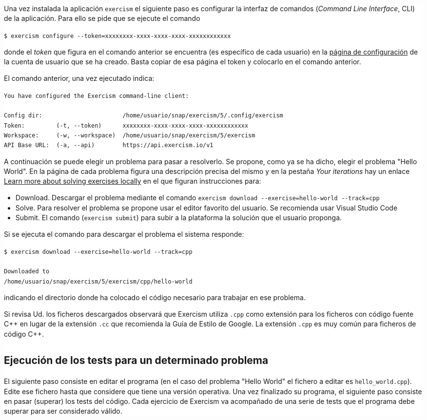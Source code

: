 Una vez instalada la aplicación `exercism` el siguiente paso es configurar la interfaz de comandos 
(*Command Line Interface*, CLI) de la aplicación.
Para ello se pide que se ejecute el comando
```
$ exercism configure --token=xxxxxxxx-xxxx-xxxx-xxxx-xxxxxxxxxxxx
```
donde el *token* que figura en el comando anterior se encuentra (es específico de cada usuario) en la [página
de configuración](https://exercism.io/my/settings) de la cuenta de usuario que se ha creado.
Basta copiar de esa página el token y colocarlo en el comando anterior.

El comando anterior, una vez ejecutado indica:
```
You have configured the Exercism command-line client:

Config dir:                       /home/usuario/snap/exercism/5/.config/exercism
Token:         (-t, --token)      xxxxxxxx-xxxx-xxxx-xxxx-xxxxxxxxxxxx
Workspace:     (-w, --workspace)  /home/usuario/snap/exercism/5/exercism
API Base URL:  (-a, --api)        https://api.exercism.io/v1
```
A continuación se puede elegir un problema para pasar a resolverlo.
Se propone, como ya se ha dicho, elegir el problema "Hello World".
En la página de cada problema figura una descripción precisa del mismo y 
en la pestaña *Your iterations* hay un enlace
[Learn more about solving exercises locally](https://exercism.org/docs/using/solving-exercises/working-locally)
en el que figuran instrucciones para:
* Download. Descargar el problema mediante el comando `exercism download --exercise=hello-world --track=cpp`
* Solve. Para resolver el problema se propone usar el editor favorito del usuario. Se recomienda usar Visual
  Studio Code
* Submit. El comando (`exercism submit`) para subir a la plataforma la solución que el usuario proponga.

Si se ejecuta el comando para descargar el problema el sistema responde:
```
$ exercism download --exercise=hello-world --track=cpp

Downloaded to
/home/usuario/snap/exercism/5/exercism/cpp/hello-world
```
indicando el directorio donde ha colocado el código necesario para trabajar en ese problema.

Si revisa Ud. los ficheros descargados observará que Exercism utiliza `.cpp` como extensión para los ficheros
con código fuente C++ en lugar de la extensión `.cc` que recomienda la Guía de Estilo de Google.
La extensión `.cpp` es muy común para ficheros de código C++.

## Ejecución de los tests para un determinado problema
El siguiente paso consiste en editar el programa (en el caso del problema "Hello World" el fichero a editar es
`hello_world.cpp`).
Edite ese fichero hasta que considere que tiene una versión operativa.
Una vez finalizado su programa, el siguiente paso consiste en pasar (superar) los tests del código.
Cada ejercicio de Exercism va acompañado de una serie de tests que el programa debe superar para ser
considerado válido.
